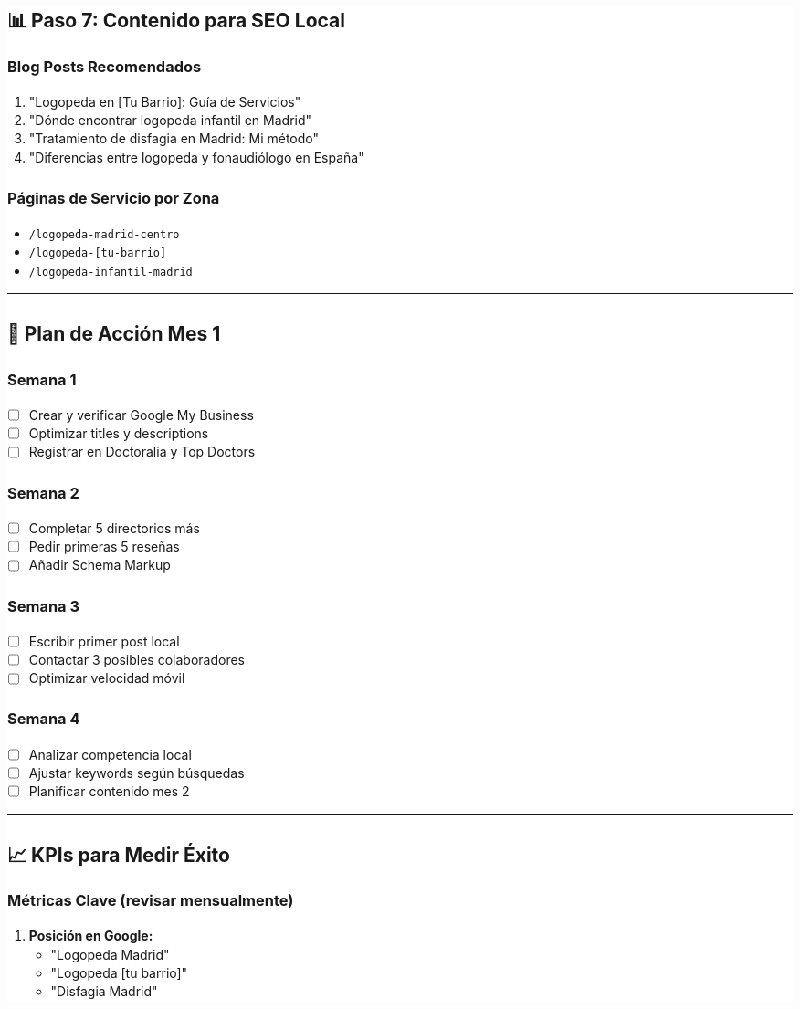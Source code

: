 
## 📊 Paso 7: Contenido para SEO Local

### Blog Posts Recomendados
1. "Logopeda en [Tu Barrio]: Guía de Servicios"
2. "Dónde encontrar logopeda infantil en Madrid"
3. "Tratamiento de disfagia en Madrid: Mi método"
4. "Diferencias entre logopeda y fonaudiólogo en España"

### Páginas de Servicio por Zona
- `/logopeda-madrid-centro`
- `/logopeda-[tu-barrio]`
- `/logopeda-infantil-madrid`

---

## 🚀 Plan de Acción Mes 1

### Semana 1
- [ ] Crear y verificar Google My Business
- [ ] Optimizar titles y descriptions
- [ ] Registrar en Doctoralia y Top Doctors

### Semana 2
- [ ] Completar 5 directorios más
- [ ] Pedir primeras 5 reseñas
- [ ] Añadir Schema Markup

### Semana 3
- [ ] Escribir primer post local
- [ ] Contactar 3 posibles colaboradores
- [ ] Optimizar velocidad móvil

### Semana 4
- [ ] Analizar competencia local
- [ ] Ajustar keywords según búsquedas
- [ ] Planificar contenido mes 2

---

## 📈 KPIs para Medir Éxito

### Métricas Clave (revisar mensualmente)
1. **Posición en Google:**
   - "Logopeda Madrid"
   - "Logopeda [tu barrio]"
   - "Disfagia Madrid"
